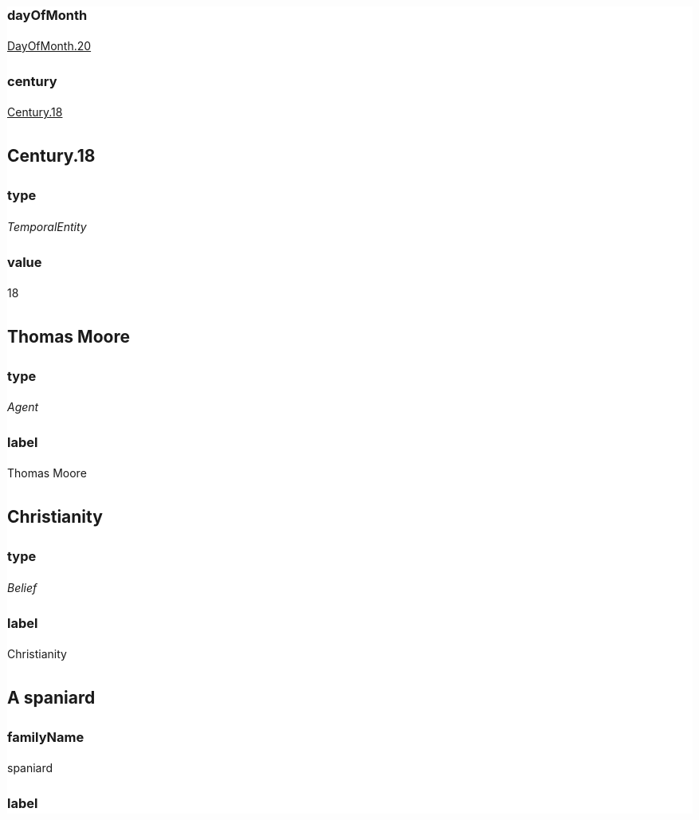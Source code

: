 ### dayOfMonth


[DayOfMonth.20](#DayOfMonth.20)

### century


[Century.18](#Century.18)

## Century.18

### type


*TemporalEntity*

### value


18

## Thomas Moore

### type


*Agent*

### label


Thomas Moore

## Christianity

### type


*Belief*

### label


Christianity

## A spaniard

### familyName


spaniard

### label
